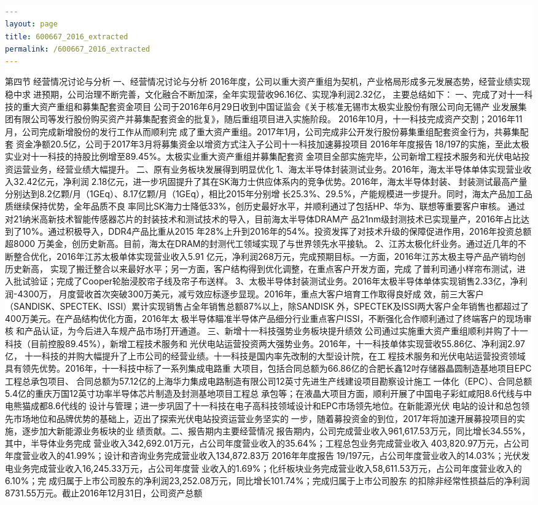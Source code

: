 ```yaml
---
layout: page
title: 600667_2016_extracted
permalink: /600667_2016_extracted
---
```


第四节
经营情况讨论与分析
一、经营情况讨论与分析
2016年度，公司以重大资产重组为契机，产业格局形成多元发展态势，经营业绩实现稳中求
进预期，公司治理不断完善，文化融合不断加深，全年实现营收96.16亿、实现净利润2.32亿，
主要总结如下：
一、完成了对十一科技的重大资产重组和募集配套资金项目
公司于2016年6月29日收到中国证监会《关于核准无锡市太极实业股份有限公司向无锡产
业发展集团有限公司等发行股份购买资产并募集配套资金的批复》，随后重组项目进入实施阶段。
2016年10月，十一科技完成资产交割；2016年11月，公司完成新增股份的发行工作从而顺利完
成了重大资产重组。2017年1月，公司完成非公开发行股份募集重组配套资金行为，共募集配套
资金净额20.5亿，公司于2017年3月将募集资金以增资方式注入子公司十一科技加速募投项目
2016年年度报告
18/197的实施，至此太极实业对十一科技的持股比例增至89.45%。太极实业重大资产重组并募集配套资
金项目全部实施完毕，公司新增工程技术服务和光伏电站投资运营业务，经营业绩大幅提升。
二、原有业务板块发展得到明显优化
1、海太半导体封装测试业务。2016年，海太半导体单体实现营业收入32.42亿元，净利润
2.18亿元，进一步巩固提升了其在SK海力士供应体系内的竞争优势。2016年，海太半导体封装、
封装测试最高产量分别达到8.2亿颗/月（1GEq）、8.17亿颗/月（1GEq），相比2015年分别增
长25.3%、29.5%，产能规模进一步提升。同时，海太产品加工品质继续保持优势，全年品质不良
率同比SK海力士降低33%，创历史最好水平，并顺利通过了包括HP、华为、联想等重要客户审核。
通过对21纳米高新技术智能传感器芯片的封装技术和测试技术的导入，目前海太半导体DRAM产
品21nm级封测技术已实现量产，2016年占比达到了10%。通过积极导入，DDR4产品比重从2015
年28%上升到2016年的54%。投资发挥了对技术升级的保障促进作用，2016年投资总额超8000
万美金，创历史新高。目前，海太在DRAM的封测代工领域实现了与世界领先水平接轨。
2、江苏太极化纤业务。通过近几年的不断整合优化，2016年江苏太极单体实现营业收入5.91
亿元，净利润268万元，完成预期目标。一方面，2016年江苏太极主导产品产销均创历史新高，
实现了搬迁整合以来最好水平；另一方面，客户结构得到优化调整，在重点客户开发方面，完成
了普利司通小样帘布测试，进入批试验证；完成了Cooper轮胎浸胶帘子线及帘子布送样。
3、太极半导体封装测试业务。2016年太极半导体单体实现销售2.33亿，净利润-4300万，
月度营收首次突破300万美元，减亏效应标逐步显现。2016年，重点大客户培育工作取得良好成
效，前三大客户（SANDISK、SPECTEK、ISSI）累计实现销售占全年销售总额87%以上，除SANDISK
外，SPECTEK及ISSI两大客户全年销售也都超过了400万美元。在产品结构优化方面，2016年太
极半导体瞄准半导体产品细分行业重点客户ISSI，不断强化合作顺利通过了终端客户的现场审核
和产品认证，为今后进入车规产品市场打开通道。
三、新增十一科技强势业务板块提升绩效
公司通过实施重大资产重组顺利并购了十一科技（目前控股89.45%），新增工程技术服务和
光伏电站运营投资两大强势业务。2016年，十一科技单体实现营收55.86亿、净利润2.97亿，
十一科技的并购大幅提升了上市公司的经营业绩。十一科技是国内率先改制的大型设计院，在工
程技术服务和光伏电站运营投资领域具有领先优势。2016年，十一科技中标了一系列集成电路重
大项目，包括合同总额为66.86亿的合肥长鑫12吋存储器晶圆制造基地项目EPC工程总承包项目、
合同总额为57.12亿的上海华力集成电路制造有限公司12英寸先进生产线建设项目勘察设计施工
一体化（EPC）、合同总额5.4亿的重庆万国12英寸功率半导体芯片制造及封测基地项目工程总
承包等；在液晶大项目方面，顺利开展了中国电子彩虹咸阳8.6代线与中电熊猫成都8.6代线的
设计与管理；进一步巩固了十一科技在电子高科技领域设计和EPC市场领先地位。在新能源光伏
电站的设计和总包领先市场地位和品牌优势的基础上，迈出了探索光伏电站投资运营业务坚实的
一步，随着募投资金的到位，2017年将加速开展募投项目的实施，逐步加大新能源业务板块的业
绩贡献。二、报告期内主要经营情况
报告期内，公司完成营业收入961,617.53万元，同比增长34.55%，其中，半导体业务完成
营业收入342,692.01万元，占公司年度营业收入的35.64%；工程总包业务完成营业收入
403,820.97万元，占公司年度营业收入的41.99%；设计和咨询业务完成营业收入134,872.83万
2016年年度报告
19/197元，占公司年度营业收入的14.03%；光伏发电业务完成营业收入16,245.33万元，占公司年度营
业收入的1.69%；化纤板块业务完成营业收入58,611.53万元，占公司年度营业收入的6.10%；完
成归属于上市公司股东的净利润23,252.08万元，同比增长101.74%；完成归属于上市公司股东
的扣除非经常性损益后的净利润8731.55万元。截止2016年12月31日，公司资产总额